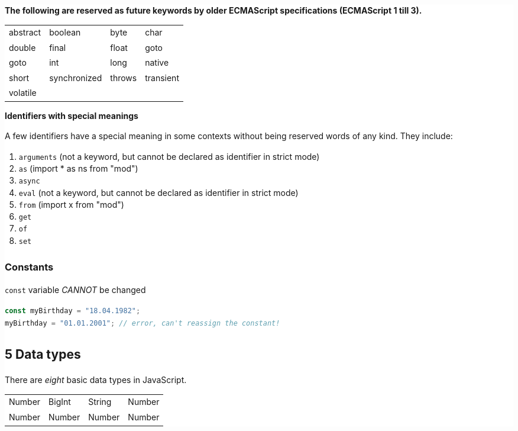 **The following are reserved as future keywords by older ECMAScript specifications (ECMAScript 1 till 3).**

<table>
  <tr>
    <td>abstract</td><td>boolean</td><td>byte</td><td>char</td>
  </tr>
  <tr>
    <td>double</td><td>final</td><td>float</td><td>goto</td>
  </tr>
   <tr>
    <td>goto</td><td>int</td><td>long</td><td>native</td>
  </tr>
   <tr>
    <td>short</td><td>synchronized</td><td>throws</td><td>transient</td>
  </tr>
  <tr>
    <td>volatile</td>
  </tr>
</table>

**Identifiers with special meanings**

A few identifiers have a special meaning in some contexts without being reserved words of any kind. They include:

1. `arguments` (not a keyword, but cannot be declared as identifier in strict mode)
2. `as` (import \* as ns from "mod")
3. `async`
4. `eval` (not a keyword, but cannot be declared as identifier in strict mode)
5. `from` (import x from "mod")
6. `get`
7. `of`
8. `set`

### **Constants**

`const` variable _CANNOT_ be changed

```javascript
const myBirthday = "18.04.1982";
myBirthday = "01.01.2001"; // error, can't reassign the constant!
```

## 5 Data types

There are _eight_ basic data types in JavaScript.

<table>
    <tr>
      <td>Number</td><td>BigInt</td><td>String</td><td>Number</td>
    </tr>
    <tr>
      <td>Number</td><td>Number</td><td>Number</td><td>Number</td>
    </tr>
  </table>
